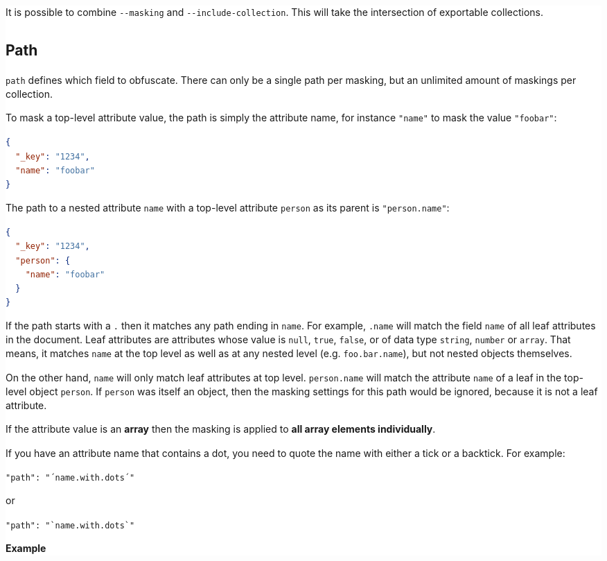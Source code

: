 It is possible to combine `--masking` and `--include-collection`.
This will take the intersection of exportable collections.

Path
----

`path` defines which field to obfuscate. There can only be a single
path per masking, but an unlimited amount of maskings per collection.

To mask a top-level attribute value, the path is simply the attribute
name, for instance `"name"` to mask the value `"foobar"`:

```json
{
  "_key": "1234",
  "name": "foobar"
}
```

The path to a nested attribute `name` with a top-level attribute `person`
as its parent is `"person.name"`:

```json
{
  "_key": "1234",
  "person": {
    "name": "foobar"
  }
}
```

If the path starts with a `.` then it matches any path ending in `name`.
For example, `.name` will match the field `name` of all leaf attributes
in the document. Leaf attributes are attributes whose value is `null`,
`true`, `false`, or of data type `string`, `number` or `array`.
That means, it matches `name` at the top level
as well as at any nested level (e.g. `foo.bar.name`), but not nested
objects themselves.

On the other hand, `name` will only match leaf attributes
at top level. `person.name` will match the attribute `name` of a leaf
in the top-level object `person`. If `person` was itself an object,
then the masking settings for this path would be ignored, because it
is not a leaf attribute.

If the attribute value is an **array** then the masking is applied to
**all array elements individually**.

If you have an attribute name that contains a dot, you need to quote the
name with either a tick or a backtick. For example:

    "path": "´name.with.dots´"

or

    "path": "`name.with.dots`"

**Example**
